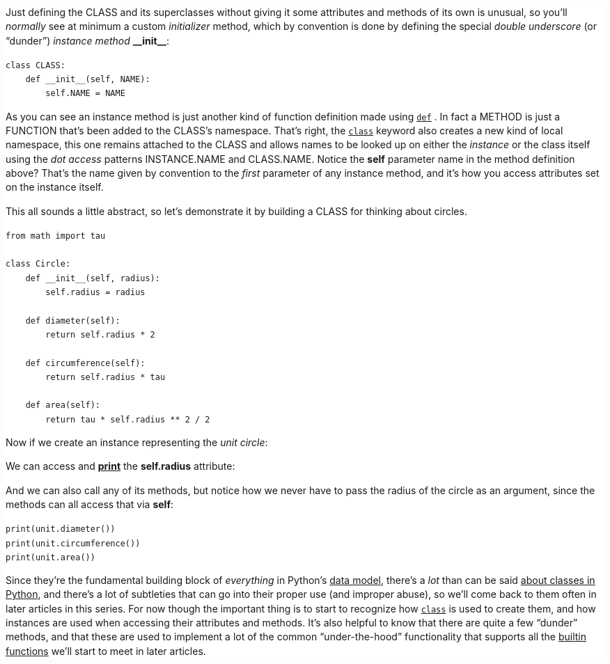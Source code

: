 Just defining the CLASS and its superclasses without giving it some attributes and methods of its own is unusual, so you’ll _normally_ see at minimum a custom _initializer_ method, which by convention is done by defining the special _double underscore_ (or “dunder”) _instance method_ **\_\_init\_\_**:

```
class CLASS:
    def __init__(self, NAME):
        self.NAME = NAME
```

As you can see an instance method is just another kind of function definition made using [`def`](https://yawpitchroll.com/posts/the-35-words-you-need-to-python/#def "Read the entry for “def”") . In fact a METHOD is just a FUNCTION that’s been added to the CLASS’s namespace. That’s right, the [`class`](https://yawpitchroll.com/posts/the-35-words-you-need-to-python/#class "Read the entry for “class”") keyword also creates a new kind of local namespace, this one remains attached to the CLASS and allows names to be looked up on either the _instance_ or the class itself using the _dot access_ patterns INSTANCE.NAME and CLASS.NAME. Notice the **self** parameter name in the method definition above? That’s the name given by convention to the _first_ parameter of any instance method, and it’s how you access attributes set on the instance itself.

This all sounds a little abstract, so let’s demonstrate it by building a CLASS for thinking about circles.

```
from math import tau

class Circle:
    def __init__(self, radius):
        self.radius = radius

    def diameter(self):
        return self.radius * 2

    def circumference(self):
        return self.radius * tau

    def area(self):
        return tau * self.radius ** 2 / 2
```

Now if we create an instance representing the _unit circle_:

We can access and [**print**](https://docs.python.org/3/library/functions.html#print "Read about the print builtin function") the **self.radius** attribute:

And we can also call any of its methods, but notice how we never have to pass the radius of the circle as an argument, since the methods can all access that via **self**:

```
print(unit.diameter())  
print(unit.circumference())
print(unit.area())
```

Since they’re the fundamental building block of _everything_ in Python’s [data model](https://docs.python.org/3/reference/datamodel.html "Read about Python's data model"), there’s a _lot_ than can be said [about classes in Python](https://docs.python.org/3.7/tutorial/classes.html#classes "Read about classes in Python"), and there’s a lot of subtleties that can go into their proper use (and improper abuse), so we’ll come back to them often in later articles in this series. For now though the important thing is to start to recognize how [`class`](https://yawpitchroll.com/posts/the-35-words-you-need-to-python/#class "Read the entry for “class”") is used to create them, and how instances are used when accessing their attributes and methods. It’s also helpful to know that there are quite a few “dunder” methods, and that these are used to implement a lot of the common “under-the-hood” functionality that supports all the [builtin functions](https://docs.python.org/3/library/functions.html "Read about Python's builtin functions") we’ll start to meet in later articles.
